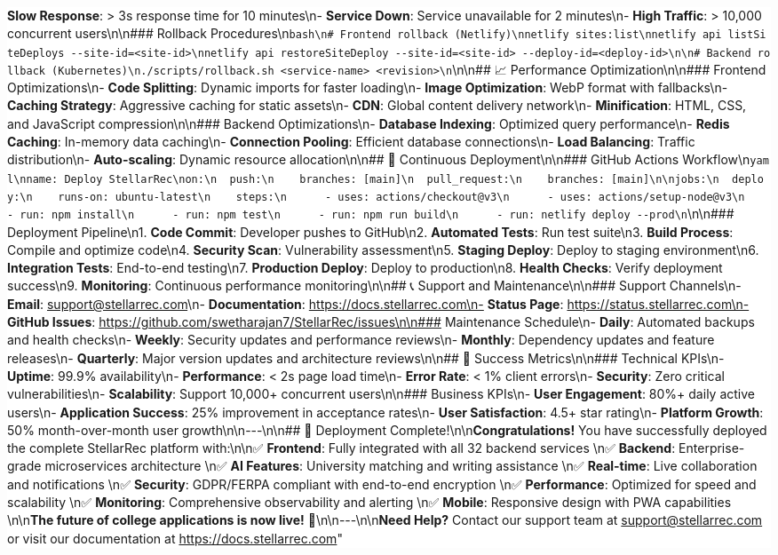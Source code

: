 **Slow Response**: > 3s response time for 10 minutes\n- **Service Down**: Service unavailable for 2 minutes\n- **High Traffic**: > 10,000 concurrent users\n\n### Rollback Procedures\n```bash\n# Frontend rollback (Netlify)\nnetlify sites:list\nnetlify api listSiteDeploys --site-id=<site-id>\nnetlify api restoreSiteDeploy --site-id=<site-id> --deploy-id=<deploy-id>\n\n# Backend rollback (Kubernetes)\n./scripts/rollback.sh <service-name> <revision>\n```\n\n## 📈 Performance Optimization\n\n### Frontend Optimizations\n- **Code Splitting**: Dynamic imports for faster loading\n- **Image Optimization**: WebP format with fallbacks\n- **Caching Strategy**: Aggressive caching for static assets\n- **CDN**: Global content delivery network\n- **Minification**: HTML, CSS, and JavaScript compression\n\n### Backend Optimizations\n- **Database Indexing**: Optimized query performance\n- **Redis Caching**: In-memory data caching\n- **Connection Pooling**: Efficient database connections\n- **Load Balancing**: Traffic distribution\n- **Auto-scaling**: Dynamic resource allocation\n\n## 🔄 Continuous Deployment\n\n### GitHub Actions Workflow\n```yaml\nname: Deploy StellarRec\non:\n  push:\n    branches: [main]\n  pull_request:\n    branches: [main]\n\njobs:\n  deploy:\n    runs-on: ubuntu-latest\n    steps:\n      - uses: actions/checkout@v3\n      - uses: actions/setup-node@v3\n      - run: npm install\n      - run: npm test\n      - run: npm run build\n      - run: netlify deploy --prod\n```\n\n### Deployment Pipeline\n1. **Code Commit**: Developer pushes to GitHub\n2. **Automated Tests**: Run test suite\n3. **Build Process**: Compile and optimize code\n4. **Security Scan**: Vulnerability assessment\n5. **Staging Deploy**: Deploy to staging environment\n6. **Integration Tests**: End-to-end testing\n7. **Production Deploy**: Deploy to production\n8. **Health Checks**: Verify deployment success\n9. **Monitoring**: Continuous performance monitoring\n\n## 📞 Support and Maintenance\n\n### Support Channels\n- **Email**: support@stellarrec.com\n- **Documentation**: https://docs.stellarrec.com\n- **Status Page**: https://status.stellarrec.com\n- **GitHub Issues**: https://github.com/swetharajan7/StellarRec/issues\n\n### Maintenance Schedule\n- **Daily**: Automated backups and health checks\n- **Weekly**: Security updates and performance reviews\n- **Monthly**: Dependency updates and feature releases\n- **Quarterly**: Major version updates and architecture reviews\n\n## 🎯 Success Metrics\n\n### Technical KPIs\n- **Uptime**: 99.9% availability\n- **Performance**: < 2s page load time\n- **Error Rate**: < 1% client errors\n- **Security**: Zero critical vulnerabilities\n- **Scalability**: Support 10,000+ concurrent users\n\n### Business KPIs\n- **User Engagement**: 80%+ daily active users\n- **Application Success**: 25% improvement in acceptance rates\n- **User Satisfaction**: 4.5+ star rating\n- **Platform Growth**: 50% month-over-month user growth\n\n---\n\n## 🎉 Deployment Complete!\n\n**Congratulations!** You have successfully deployed the complete StellarRec platform with:\n\n✅ **Frontend**: Fully integrated with all 32 backend services  \n✅ **Backend**: Enterprise-grade microservices architecture  \n✅ **AI Features**: University matching and writing assistance  \n✅ **Real-time**: Live collaboration and notifications  \n✅ **Security**: GDPR/FERPA compliant with end-to-end encryption  \n✅ **Performance**: Optimized for speed and scalability  \n✅ **Monitoring**: Comprehensive observability and alerting  \n✅ **Mobile**: Responsive design with PWA capabilities  \n\n**The future of college
applications is now live!** 🚀\n\n---\n\n**Need Help?** Contact our support team at support@stellarrec.com or visit our documentation at https://docs.stellarrec.com"